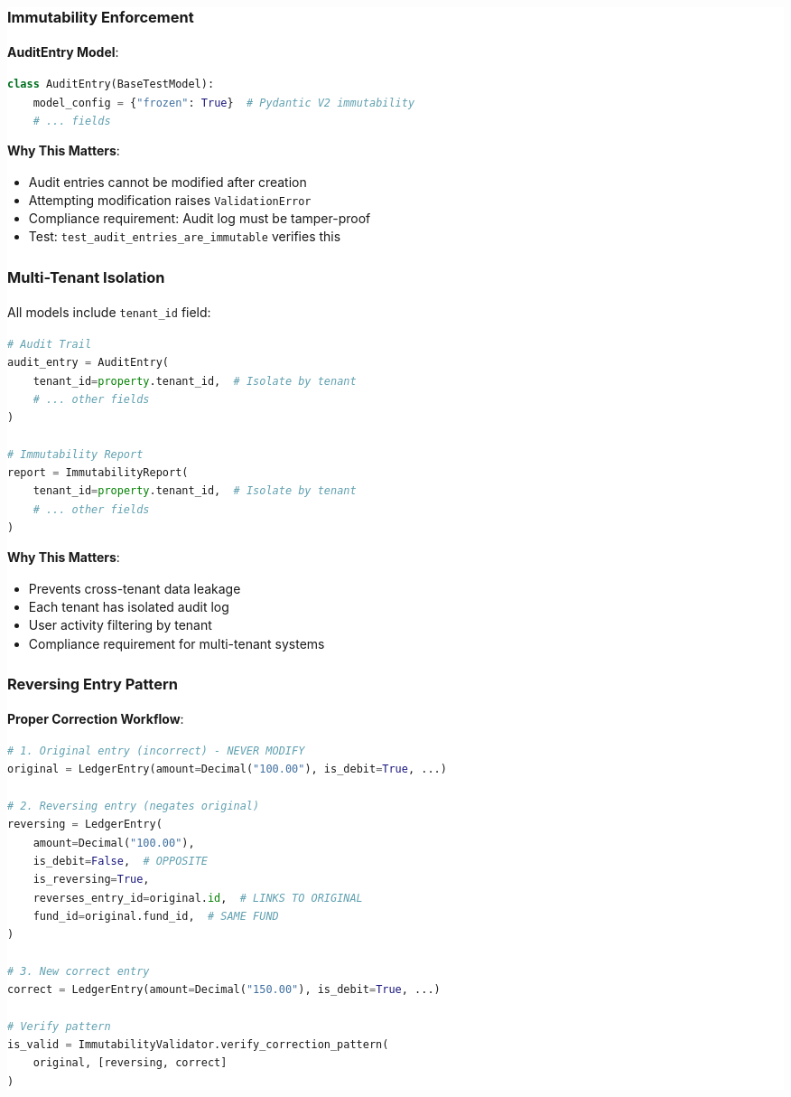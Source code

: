 ### Immutability Enforcement

**AuditEntry Model**:
```python
class AuditEntry(BaseTestModel):
    model_config = {"frozen": True}  # Pydantic V2 immutability
    # ... fields
```

**Why This Matters**:
- Audit entries cannot be modified after creation
- Attempting modification raises `ValidationError`
- Compliance requirement: Audit log must be tamper-proof
- Test: `test_audit_entries_are_immutable` verifies this

### Multi-Tenant Isolation

All models include `tenant_id` field:
```python
# Audit Trail
audit_entry = AuditEntry(
    tenant_id=property.tenant_id,  # Isolate by tenant
    # ... other fields
)

# Immutability Report
report = ImmutabilityReport(
    tenant_id=property.tenant_id,  # Isolate by tenant
    # ... other fields
)
```

**Why This Matters**:
- Prevents cross-tenant data leakage
- Each tenant has isolated audit log
- User activity filtering by tenant
- Compliance requirement for multi-tenant systems

### Reversing Entry Pattern

**Proper Correction Workflow**:
```python
# 1. Original entry (incorrect) - NEVER MODIFY
original = LedgerEntry(amount=Decimal("100.00"), is_debit=True, ...)

# 2. Reversing entry (negates original)
reversing = LedgerEntry(
    amount=Decimal("100.00"),
    is_debit=False,  # OPPOSITE
    is_reversing=True,
    reverses_entry_id=original.id,  # LINKS TO ORIGINAL
    fund_id=original.fund_id,  # SAME FUND
)

# 3. New correct entry
correct = LedgerEntry(amount=Decimal("150.00"), is_debit=True, ...)

# Verify pattern
is_valid = ImmutabilityValidator.verify_correction_pattern(
    original, [reversing, correct]
)
```
